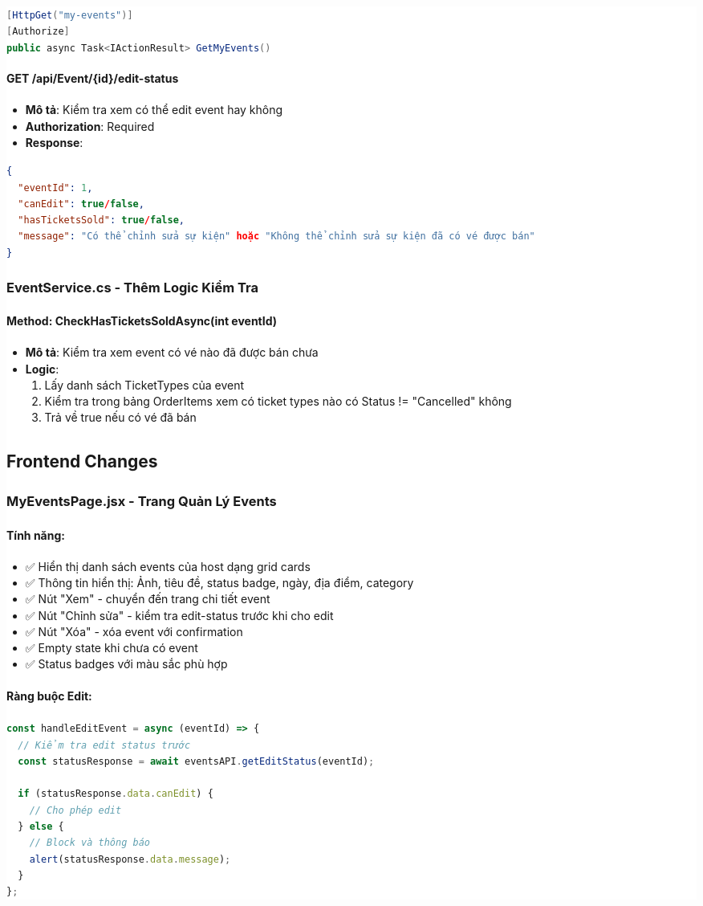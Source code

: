 ```csharp
[HttpGet("my-events")]
[Authorize]
public async Task<IActionResult> GetMyEvents()
```

#### GET /api/Event/{id}/edit-status
- **Mô tả**: Kiểm tra xem có thể edit event hay không
- **Authorization**: Required
- **Response**:
```json
{
  "eventId": 1,
  "canEdit": true/false,
  "hasTicketsSold": true/false,
  "message": "Có thể chỉnh sửa sự kiện" hoặc "Không thể chỉnh sửa sự kiện đã có vé được bán"
}
```

### EventService.cs - Thêm Logic Kiểm Tra

#### Method: CheckHasTicketsSoldAsync(int eventId)
- **Mô tả**: Kiểm tra xem event có vé nào đã được bán chưa
- **Logic**: 
  1. Lấy danh sách TicketTypes của event
  2. Kiểm tra trong bảng OrderItems xem có ticket types nào có Status != "Cancelled" không
  3. Trả về true nếu có vé đã bán

## Frontend Changes

### MyEventsPage.jsx - Trang Quản Lý Events

#### Tính năng:
- ✅ Hiển thị danh sách events của host dạng grid cards
- ✅ Thông tin hiển thị: Ảnh, tiêu đề, status badge, ngày, địa điểm, category
- ✅ Nút "Xem" - chuyển đến trang chi tiết event
- ✅ Nút "Chỉnh sửa" - kiểm tra edit-status trước khi cho edit
- ✅ Nút "Xóa" - xóa event với confirmation
- ✅ Empty state khi chưa có event
- ✅ Status badges với màu sắc phù hợp

#### Ràng buộc Edit:
```javascript
const handleEditEvent = async (eventId) => {
  // Kiểm tra edit status trước
  const statusResponse = await eventsAPI.getEditStatus(eventId);
  
  if (statusResponse.data.canEdit) {
    // Cho phép edit
  } else {
    // Block và thông báo
    alert(statusResponse.data.message);
  }
};
```
